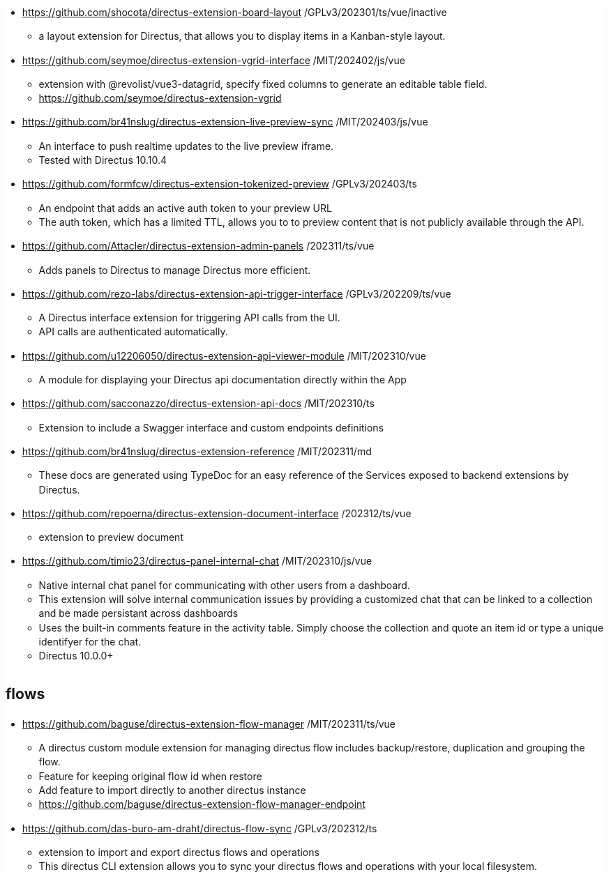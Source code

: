 - https://github.com/shocota/directus-extension-board-layout /GPLv3/202301/ts/vue/inactive
  - a layout extension for Directus, that allows you to display items in a Kanban-style layout.

- https://github.com/seymoe/directus-extension-vgrid-interface /MIT/202402/js/vue
  - extension with @revolist/vue3-datagrid, specify fixed columns to generate an editable table field.
  - https://github.com/seymoe/directus-extension-vgrid

- https://github.com/br41nslug/directus-extension-live-preview-sync /MIT/202403/js/vue
  - An interface to push realtime updates to the live preview iframe.
  - Tested with Directus 10.10.4

- https://github.com/formfcw/directus-extension-tokenized-preview /GPLv3/202403/ts
  - An endpoint that adds an active auth token to your preview URL
  - The auth token, which has a limited TTL, allows you to to preview content that is not publicly available through the API.

- https://github.com/Attacler/directus-extension-admin-panels /202311/ts/vue
  - Adds panels to Directus to manage Directus more efficient.

- https://github.com/rezo-labs/directus-extension-api-trigger-interface /GPLv3/202209/ts/vue
  - A Directus interface extension for triggering API calls from the UI.
  - API calls are authenticated automatically.

- https://github.com/u12206050/directus-extension-api-viewer-module /MIT/202310/vue
  - A module for displaying your Directus api documentation directly within the App

- https://github.com/sacconazzo/directus-extension-api-docs /MIT/202310/ts
  - Extension to include a Swagger interface and custom endpoints definitions

- https://github.com/br41nslug/directus-extension-reference /MIT/202311/md
  - These docs are generated using TypeDoc for an easy reference of the Services exposed to backend extensions by Directus.

- https://github.com/repoerna/directus-extension-document-interface /202312/ts/vue
  - extension to preview document

- https://github.com/timio23/directus-panel-internal-chat /MIT/202310/js/vue
  - Native internal chat panel for communicating with other users from a dashboard.
  - This extension will solve internal communication issues by providing a customized chat that can be linked to a collection and be made persistant across dashboards
  - Uses the built-in comments feature in the activity table. Simply choose the collection and quote an item id or type a unique identifyer for the chat.
  - Directus 10.0.0+

## flows

- https://github.com/baguse/directus-extension-flow-manager /MIT/202311/ts/vue
  - A directus custom module extension for managing directus flow includes backup/restore, duplication and grouping the flow.
  - Feature for keeping original flow id when restore
  - Add feature to import directly to another directus instance
  - https://github.com/baguse/directus-extension-flow-manager-endpoint

- https://github.com/das-buro-am-draht/directus-flow-sync /GPLv3/202312/ts
  - extension to import and export directus flows and operations
  - This directus CLI extension allows you to sync your directus flows and operations with your local filesystem.
